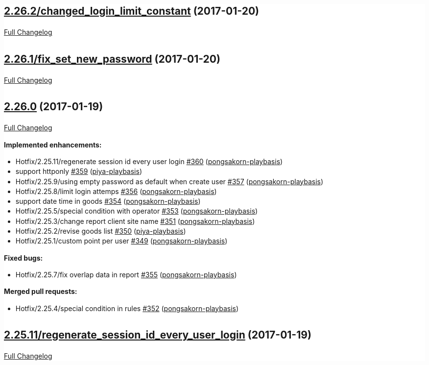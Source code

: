 ## [2.26.2/changed_login_limit_constant](https://github.com/playbasis/control/tree/2.26.2/changed_login_limit_constant) (2017-01-20)
[Full Changelog](https://github.com/playbasis/control/compare/2.26.1/fix_set_new_password...2.26.2/changed_login_limit_constant)

## [2.26.1/fix_set_new_password](https://github.com/playbasis/control/tree/2.26.1/fix_set_new_password) (2017-01-20)
[Full Changelog](https://github.com/playbasis/control/compare/2.26.0...2.26.1/fix_set_new_password)

## [2.26.0](https://github.com/playbasis/control/tree/2.26.0) (2017-01-19)
[Full Changelog](https://github.com/playbasis/control/compare/2.25.11/regenerate_session_id_every_user_login...2.26.0)

**Implemented enhancements:**

- Hotfix/2.25.11/regenerate session id every user login [\#360](https://github.com/playbasis/control/pull/360) ([pongsakorn-playbasis](https://github.com/pongsakorn-playbasis))
- support httponly [\#359](https://github.com/playbasis/control/pull/359) ([piya-playbasis](https://github.com/piya-playbasis))
- Hotfix/2.25.9/using empty password as default when create user [\#357](https://github.com/playbasis/control/pull/357) ([pongsakorn-playbasis](https://github.com/pongsakorn-playbasis))
- Hotfix/2.25.8/limit login attemps [\#356](https://github.com/playbasis/control/pull/356) ([pongsakorn-playbasis](https://github.com/pongsakorn-playbasis))
- support date time in goods [\#354](https://github.com/playbasis/control/pull/354) ([pongsakorn-playbasis](https://github.com/pongsakorn-playbasis))
- Hotfix/2.25.5/special condition with operator [\#353](https://github.com/playbasis/control/pull/353) ([pongsakorn-playbasis](https://github.com/pongsakorn-playbasis))
- Hotfix/2.25.3/change report client site name [\#351](https://github.com/playbasis/control/pull/351) ([pongsakorn-playbasis](https://github.com/pongsakorn-playbasis))
- Hotfix/2.25.2/revise goods list [\#350](https://github.com/playbasis/control/pull/350) ([piya-playbasis](https://github.com/piya-playbasis))
- Hotfix/2.25.1/custom point per user [\#349](https://github.com/playbasis/control/pull/349) ([pongsakorn-playbasis](https://github.com/pongsakorn-playbasis))

**Fixed bugs:**

- Hotfix/2.25.7/fix overlap data in report [\#355](https://github.com/playbasis/control/pull/355) ([pongsakorn-playbasis](https://github.com/pongsakorn-playbasis))

**Merged pull requests:**

- Hotfix/2.25.4/special condition in rules [\#352](https://github.com/playbasis/control/pull/352) ([pongsakorn-playbasis](https://github.com/pongsakorn-playbasis))

## [2.25.11/regenerate_session_id_every_user_login](https://github.com/playbasis/control/tree/2.25.11/regenerate_session_id_every_user_login) (2017-01-19)
[Full Changelog](https://github.com/playbasis/control/compare/2.25.10/suppport_httponly...2.25.11/regenerate_session_id_every_user_login)
